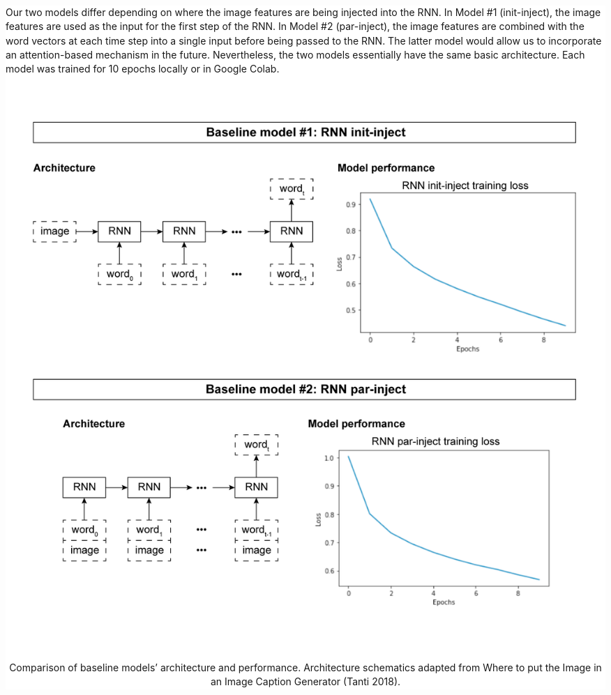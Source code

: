 Our two models differ depending on where the image features are being injected into the RNN. In Model #1 (init-inject), the image features are used as the input for the first step of the RNN. In Model #2 (par-inject), the image features are combined with the word vectors at each time step into a single input before being passed to the RNN. The latter model would allow us to incorporate an attention-based mechanism in the future. Nevertheless, the two models essentially have the same basic architecture. Each model was trained for 10 epochs locally or in Google Colab.

<div align="center">
  <img src="assets/baseline.png" />
  <p>Comparison of baseline models’ architecture and performance. Architecture schematics adapted from Where to put the Image in an Image Caption Generator (Tanti 2018).</p>
</div>
